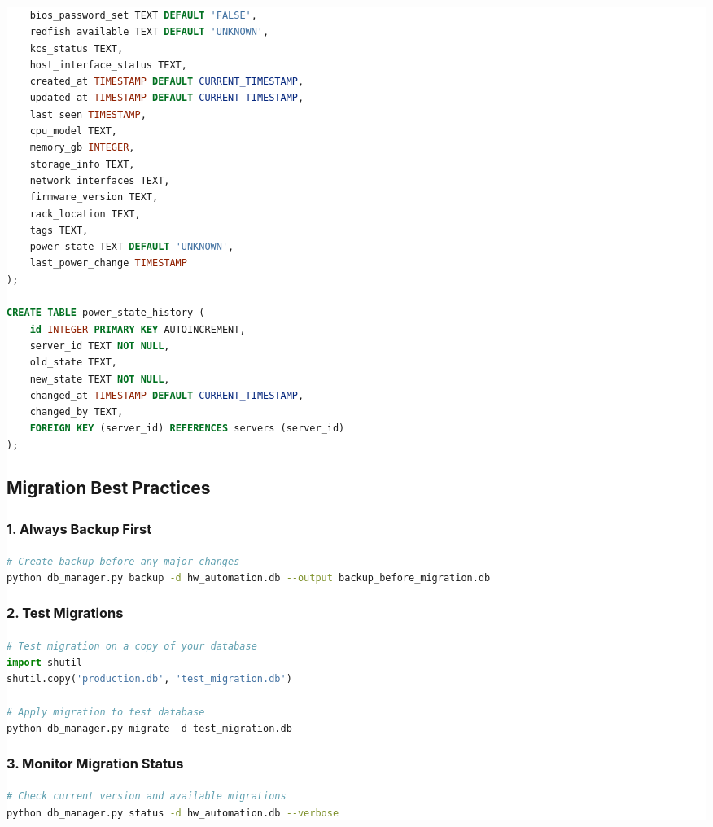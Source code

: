 ```sql
    bios_password_set TEXT DEFAULT 'FALSE',
    redfish_available TEXT DEFAULT 'UNKNOWN',
    kcs_status TEXT,
    host_interface_status TEXT,
    created_at TIMESTAMP DEFAULT CURRENT_TIMESTAMP,
    updated_at TIMESTAMP DEFAULT CURRENT_TIMESTAMP,
    last_seen TIMESTAMP,
    cpu_model TEXT,
    memory_gb INTEGER,
    storage_info TEXT,
    network_interfaces TEXT,
    firmware_version TEXT,
    rack_location TEXT,
    tags TEXT,
    power_state TEXT DEFAULT 'UNKNOWN',
    last_power_change TIMESTAMP
);

CREATE TABLE power_state_history (
    id INTEGER PRIMARY KEY AUTOINCREMENT,
    server_id TEXT NOT NULL,
    old_state TEXT,
    new_state TEXT NOT NULL,
    changed_at TIMESTAMP DEFAULT CURRENT_TIMESTAMP,
    changed_by TEXT,
    FOREIGN KEY (server_id) REFERENCES servers (server_id)
);
```

## Migration Best Practices

### 1. Always Backup First
```bash
# Create backup before any major changes
python db_manager.py backup -d hw_automation.db --output backup_before_migration.db
```

### 2. Test Migrations
```python
# Test migration on a copy of your database
import shutil
shutil.copy('production.db', 'test_migration.db')

# Apply migration to test database
python db_manager.py migrate -d test_migration.db
```

### 3. Monitor Migration Status
```bash
# Check current version and available migrations
python db_manager.py status -d hw_automation.db --verbose
```
